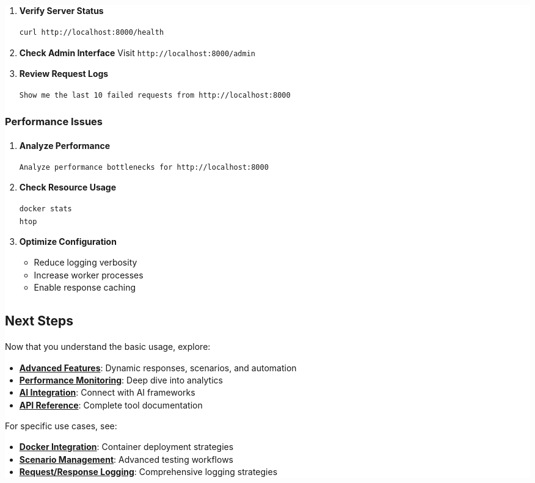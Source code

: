 1. **Verify Server Status**
   ```bash
   curl http://localhost:8000/health
   ```

2. **Check Admin Interface**
   Visit `http://localhost:8000/admin`

3. **Review Request Logs**
   ```
   Show me the last 10 failed requests from http://localhost:8000
   ```

### Performance Issues

1. **Analyze Performance**
   ```
   Analyze performance bottlenecks for http://localhost:8000
   ```

2. **Check Resource Usage**
   ```bash
   docker stats
   htop
   ```

3. **Optimize Configuration**
   - Reduce logging verbosity
   - Increase worker processes
   - Enable response caching

## Next Steps

Now that you understand the basic usage, explore:

- **[Advanced Features](advanced-features.md)**: Dynamic responses, scenarios, and automation
- **[Performance Monitoring](performance-monitoring.md)**: Deep dive into analytics
- **[AI Integration](../ai-integration/overview.md)**: Connect with AI frameworks
- **[API Reference](../api/mcp-tools.md)**: Complete tool documentation

For specific use cases, see:
- **[Docker Integration](docker-integration.md)**: Container deployment strategies
- **[Scenario Management](scenario-management.md)**: Advanced testing workflows
- **[Request/Response Logging](logging.md)**: Comprehensive logging strategies